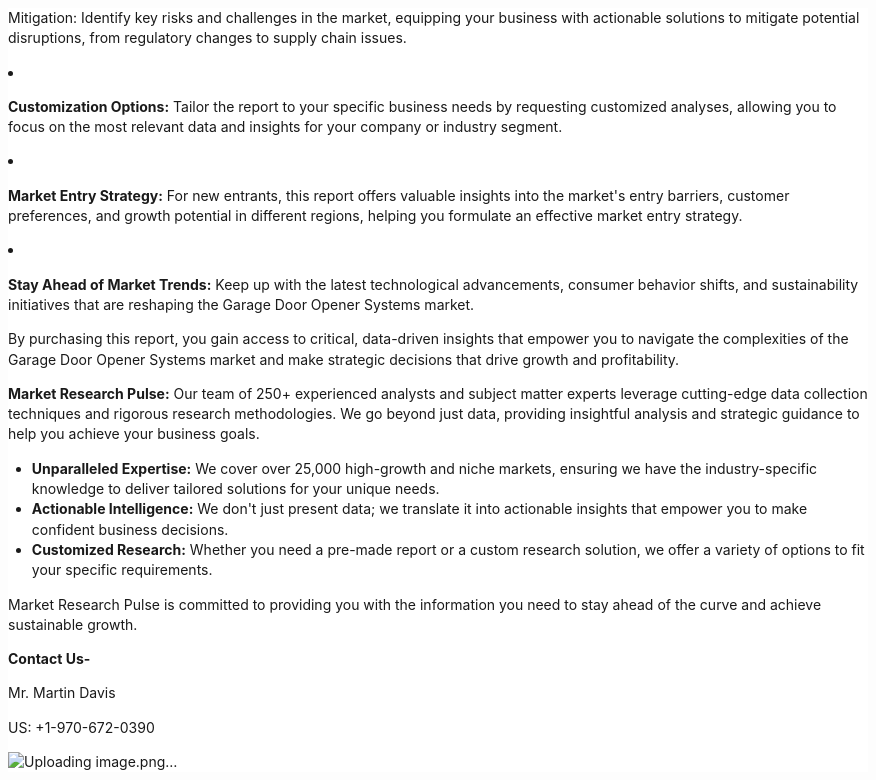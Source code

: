 Mitigation:</strong> Identify key risks and challenges in the market, equipping your business with actionable solutions to mitigate potential disruptions, from regulatory changes to supply chain issues.</p></li><li><p><strong>Customization Options:</strong> Tailor the report to your specific business needs by requesting customized analyses, allowing you to focus on the most relevant data and insights for your company or industry segment.</p></li><li><p><strong>Market Entry Strategy:</strong> For new entrants, this report offers valuable insights into the market's entry barriers, customer preferences, and growth potential in different regions, helping you formulate an effective market entry strategy.</p></li><li><p><strong>Stay Ahead of Market Trends:</strong> Keep up with the latest technological advancements, consumer behavior shifts, and sustainability initiatives that are reshaping the Garage Door Opener Systems market.</p></li></ol><p>By purchasing this report, you gain access to critical, data-driven insights that empower you to navigate the complexities of the Garage Door Opener Systems market and make strategic decisions that drive growth and profitability.</p><p><strong>Market Research Pulse:</strong>&nbsp;Our team of 250+ experienced analysts and subject matter experts leverage cutting-edge data collection techniques and rigorous research methodologies. We go beyond just data, providing insightful analysis and strategic guidance to help you achieve your business goals.</p><ul><li><strong>Unparalleled Expertise:</strong>&nbsp;We cover over 25,000 high-growth and niche markets, ensuring we have the industry-specific knowledge to deliver tailored solutions for your unique needs.</li><li><strong>Actionable Intelligence:</strong>&nbsp;We don't just present data; we translate it into actionable insights that empower you to make confident business decisions.</li><li><strong>Customized Research:</strong>&nbsp;Whether you need a pre-made report or a custom research solution, we offer a variety of options to fit your specific requirements.</li></ul><p>Market Research Pulse is committed to providing you with the information you need to stay ahead of the curve and achieve sustainable growth.</p><p><strong>Contact Us-</strong></p><p>Mr. Martin Davis</p><p>US: +1-970-672-0390</p>
![Uploading image.png…]()

